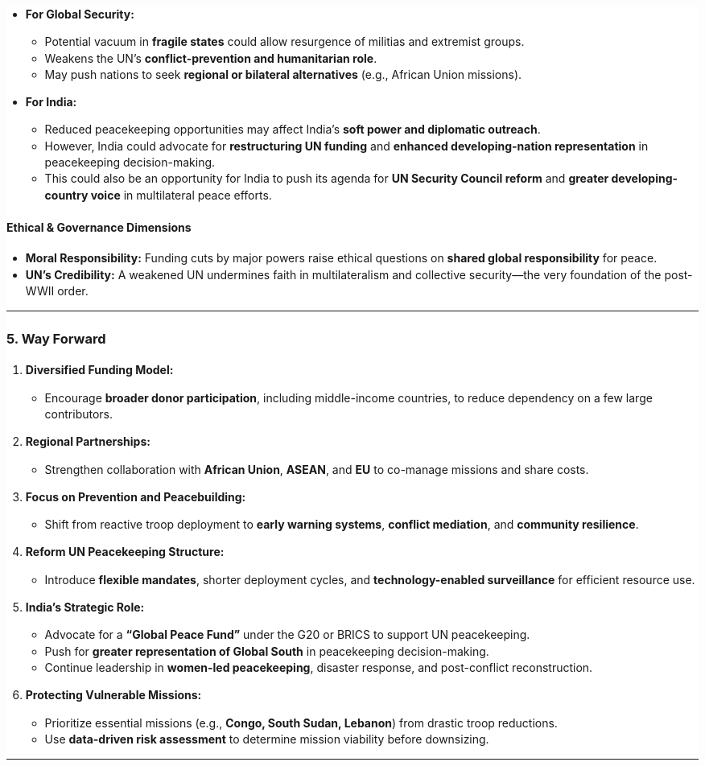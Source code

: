 * **For Global Security:**

  * Potential vacuum in **fragile states** could allow resurgence of militias and extremist groups.
  * Weakens the UN’s **conflict-prevention and humanitarian role**.
  * May push nations to seek **regional or bilateral alternatives** (e.g., African Union missions).

* **For India:**

  * Reduced peacekeeping opportunities may affect India’s **soft power and diplomatic outreach**.
  * However, India could advocate for **restructuring UN funding** and **enhanced developing-nation representation** in peacekeeping decision-making.
  * This could also be an opportunity for India to push its agenda for **UN Security Council reform** and **greater developing-country voice** in multilateral peace efforts.

#### **Ethical & Governance Dimensions**

* **Moral Responsibility:**
  Funding cuts by major powers raise ethical questions on **shared global responsibility** for peace.
* **UN’s Credibility:**
  A weakened UN undermines faith in multilateralism and collective security—the very foundation of the post-WWII order.

---

### 5. **Way Forward**

1. **Diversified Funding Model:**

   * Encourage **broader donor participation**, including middle-income countries, to reduce dependency on a few large contributors.

2. **Regional Partnerships:**

   * Strengthen collaboration with **African Union**, **ASEAN**, and **EU** to co-manage missions and share costs.

3. **Focus on Prevention and Peacebuilding:**

   * Shift from reactive troop deployment to **early warning systems**, **conflict mediation**, and **community resilience**.

4. **Reform UN Peacekeeping Structure:**

   * Introduce **flexible mandates**, shorter deployment cycles, and **technology-enabled surveillance** for efficient resource use.

5. **India’s Strategic Role:**

   * Advocate for a **“Global Peace Fund”** under the G20 or BRICS to support UN peacekeeping.
   * Push for **greater representation of Global South** in peacekeeping decision-making.
   * Continue leadership in **women-led peacekeeping**, disaster response, and post-conflict reconstruction.

6. **Protecting Vulnerable Missions:**

   * Prioritize essential missions (e.g., **Congo, South Sudan, Lebanon**) from drastic troop reductions.
   * Use **data-driven risk assessment** to determine mission viability before downsizing.

---